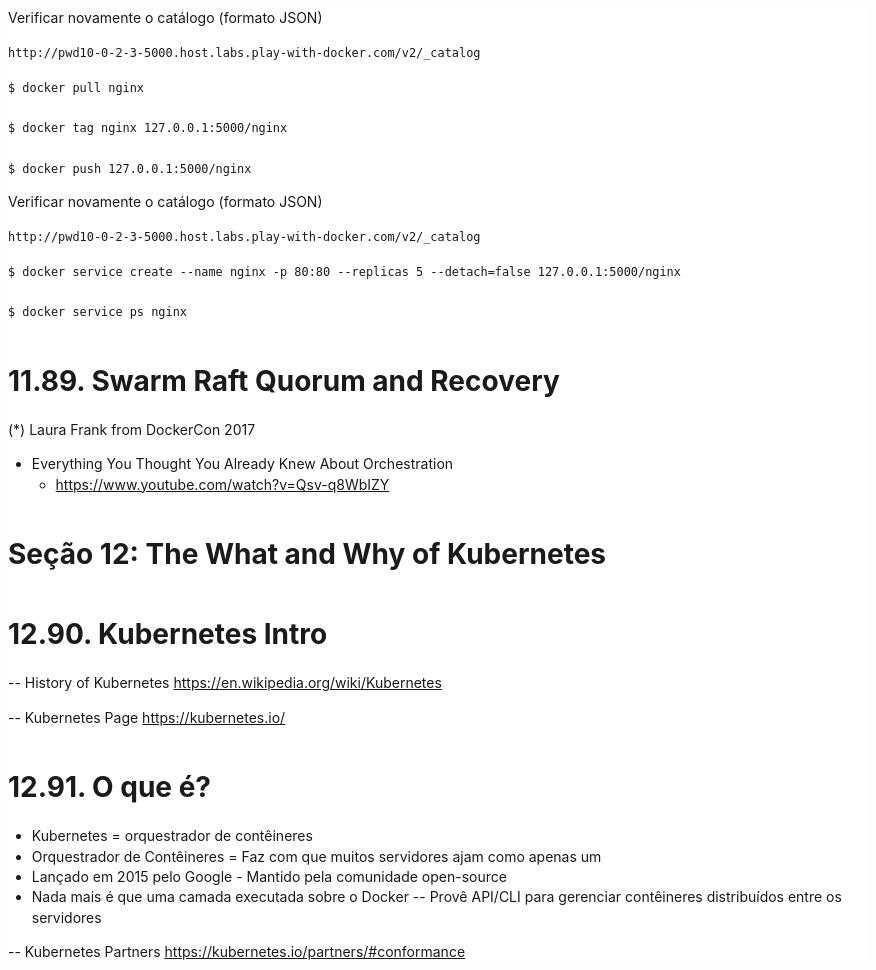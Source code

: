 Verificar novamente o catálogo (formato JSON)
```
http://pwd10-0-2-3-5000.host.labs.play-with-docker.com/v2/_catalog
```

```
$ docker pull nginx

$ docker tag nginx 127.0.0.1:5000/nginx

$ docker push 127.0.0.1:5000/nginx
```


Verificar novamente o catálogo (formato JSON)
```
http://pwd10-0-2-3-5000.host.labs.play-with-docker.com/v2/_catalog
```

```
$ docker service create --name nginx -p 80:80 --replicas 5 --detach=false 127.0.0.1:5000/nginx

$ docker service ps nginx
```

# 11.89. Swarm Raft Quorum and Recovery 

(*) Laura Frank from DockerCon 2017

- Everything You Thought You Already Knew About Orchestration
  - https://www.youtube.com/watch?v=Qsv-q8WbIZY



# Seção 12: The What and Why of Kubernetes

# 12.90. Kubernetes Intro

-- History of Kubernetes
https://en.wikipedia.org/wiki/Kubernetes

-- Kubernetes Page
https://kubernetes.io/

# 12.91. O que é?
- Kubernetes = orquestrador de contêineres
- Orquestrador de Contêineres = Faz com que muitos servidores ajam como apenas um
- Lançado em 2015 pelo Google - Mantido pela comunidade open-source
- Nada mais é que uma camada executada sobre o Docker
-- Provê API/CLI para gerenciar contêineres distribuídos entre os servidores


-- Kubernetes Partners
https://kubernetes.io/partners/#conformance
